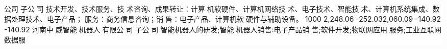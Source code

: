公司
子公
司
技术开发、技术服务、技
术咨询、成果转让：计算
机软硬件、计算机网络技
术、电子技术、智能技
术、计算机系统集成、数
据处理技术、电子产品；
服务：商务信息咨询；销
售：电子产品、计算机软
硬件与辅助设备。
1000
2,248.06
-252.032,060.09
-140.92
-140.92
河南中
威智能
机器人
有限公
司
子公
司
智能机器人的研发;智能
机器人销售:电子产品销
售;软件开发;物联网应用
服务;工业互联网数据服
